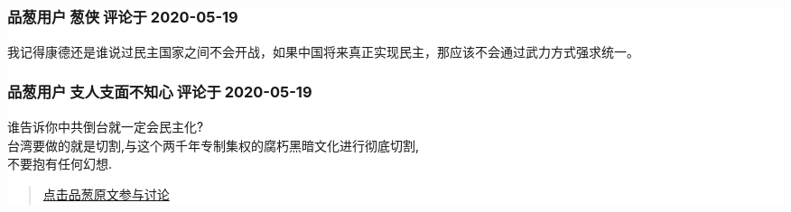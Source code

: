 ### 品葱用户 **葱侠** 评论于 2020-05-19
        
我记得康德还是谁说过民主国家之间不会开战，如果中国将来真正实现民主，那应该不会通过武力方式强求统一。
        
                

### 品葱用户 **支人支面不知心** 评论于 2020-05-19
        
谁告诉你中共倒台就一定会民主化?  
台湾要做的就是切割,与这个两千年专制集权的腐朽黑暗文化进行彻底切割,  
不要抱有任何幻想.
        
                





> [点击品葱原文参与讨论](https://pincong.rocks/question/25431)

